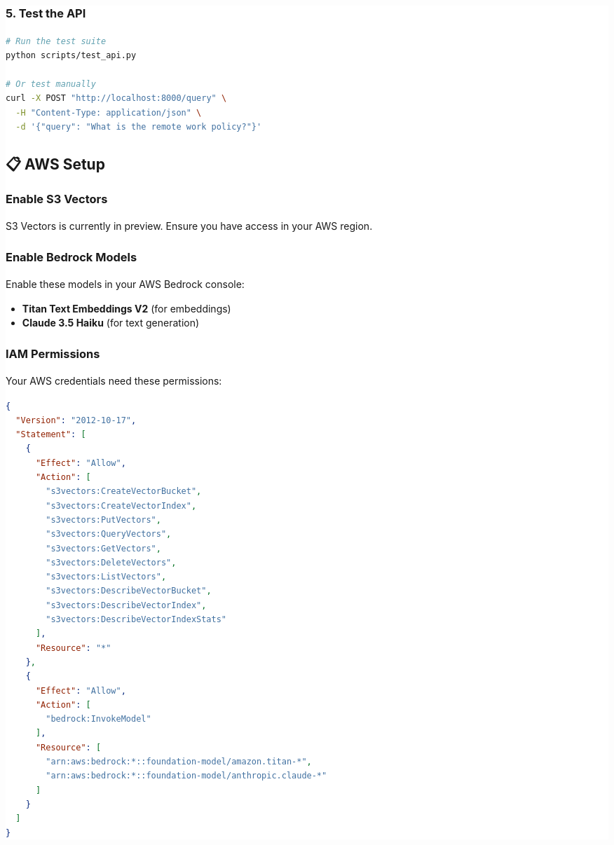 ### 5. Test the API

```bash
# Run the test suite
python scripts/test_api.py

# Or test manually
curl -X POST "http://localhost:8000/query" \
  -H "Content-Type: application/json" \
  -d '{"query": "What is the remote work policy?"}'
```

## 📋 AWS Setup

### Enable S3 Vectors

S3 Vectors is currently in preview. Ensure you have access in your AWS region.

### Enable Bedrock Models

Enable these models in your AWS Bedrock console:
- **Titan Text Embeddings V2** (for embeddings)
- **Claude 3.5 Haiku** (for text generation)

### IAM Permissions

Your AWS credentials need these permissions:

```json
{
  "Version": "2012-10-17",
  "Statement": [
    {
      "Effect": "Allow",
      "Action": [
        "s3vectors:CreateVectorBucket",
        "s3vectors:CreateVectorIndex",
        "s3vectors:PutVectors",
        "s3vectors:QueryVectors",
        "s3vectors:GetVectors",
        "s3vectors:DeleteVectors",
        "s3vectors:ListVectors",
        "s3vectors:DescribeVectorBucket",
        "s3vectors:DescribeVectorIndex",
        "s3vectors:DescribeVectorIndexStats"
      ],
      "Resource": "*"
    },
    {
      "Effect": "Allow",
      "Action": [
        "bedrock:InvokeModel"
      ],
      "Resource": [
        "arn:aws:bedrock:*::foundation-model/amazon.titan-*",
        "arn:aws:bedrock:*::foundation-model/anthropic.claude-*"
      ]
    }
  ]
}
```
